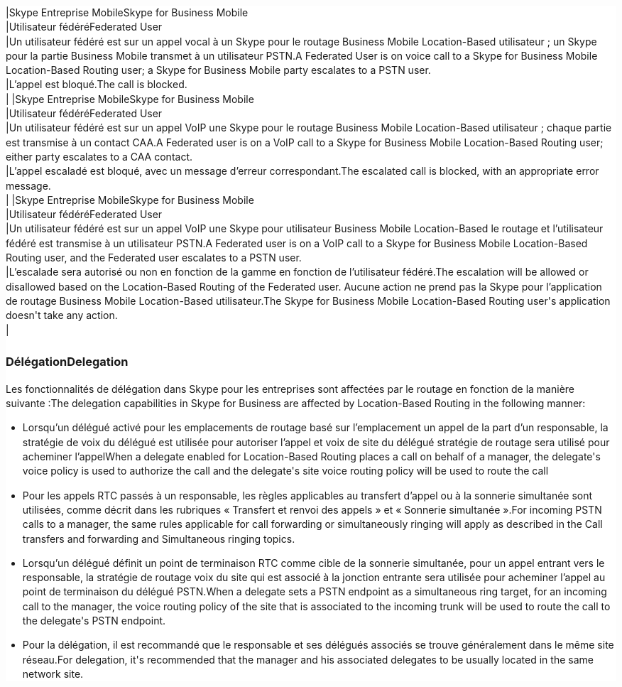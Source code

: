 |<span data-ttu-id="c3b7a-278">Skype Entreprise Mobile</span><span class="sxs-lookup"><span data-stu-id="c3b7a-278">Skype for Business Mobile</span></span>  <br/> |<span data-ttu-id="c3b7a-279">Utilisateur fédéré</span><span class="sxs-lookup"><span data-stu-id="c3b7a-279">Federated User</span></span>  <br/> |<span data-ttu-id="c3b7a-280">Un utilisateur fédéré est sur un appel vocal à un Skype pour le routage Business Mobile Location-Based utilisateur ; un Skype pour la partie Business Mobile transmet à un utilisateur PSTN.</span><span class="sxs-lookup"><span data-stu-id="c3b7a-280">A Federated User is on voice call to a Skype for Business Mobile Location-Based Routing user; a Skype for Business Mobile party escalates to a PSTN user.</span></span>  <br/> |<span data-ttu-id="c3b7a-281">L’appel est bloqué.</span><span class="sxs-lookup"><span data-stu-id="c3b7a-281">The call is blocked.</span></span>  <br/> |
|<span data-ttu-id="c3b7a-282">Skype Entreprise Mobile</span><span class="sxs-lookup"><span data-stu-id="c3b7a-282">Skype for Business Mobile</span></span>  <br/> |<span data-ttu-id="c3b7a-283">Utilisateur fédéré</span><span class="sxs-lookup"><span data-stu-id="c3b7a-283">Federated User</span></span>  <br/> |<span data-ttu-id="c3b7a-284">Un utilisateur fédéré est sur un appel VoIP une Skype pour le routage Business Mobile Location-Based utilisateur ; chaque partie est transmise à un contact CAA.</span><span class="sxs-lookup"><span data-stu-id="c3b7a-284">A Federated user is on a VoIP call to a Skype for Business Mobile Location-Based Routing user; either party escalates to a CAA contact.</span></span>  <br/> |<span data-ttu-id="c3b7a-285">L’appel escaladé est bloqué, avec un message d’erreur correspondant.</span><span class="sxs-lookup"><span data-stu-id="c3b7a-285">The escalated call is blocked, with an appropriate error message.</span></span>  <br/> |
|<span data-ttu-id="c3b7a-286">Skype Entreprise Mobile</span><span class="sxs-lookup"><span data-stu-id="c3b7a-286">Skype for Business Mobile</span></span>  <br/> |<span data-ttu-id="c3b7a-287">Utilisateur fédéré</span><span class="sxs-lookup"><span data-stu-id="c3b7a-287">Federated User</span></span>  <br/> |<span data-ttu-id="c3b7a-288">Un utilisateur fédéré est sur un appel VoIP une Skype pour utilisateur Business Mobile Location-Based le routage et l’utilisateur fédéré est transmise à un utilisateur PSTN.</span><span class="sxs-lookup"><span data-stu-id="c3b7a-288">A Federated user is on a VoIP call to a Skype for Business Mobile Location-Based Routing user, and the Federated user escalates to a PSTN user.</span></span>  <br/> |<span data-ttu-id="c3b7a-289">L’escalade sera autorisé ou non en fonction de la gamme en fonction de l’utilisateur fédéré.</span><span class="sxs-lookup"><span data-stu-id="c3b7a-289">The escalation will be allowed or disallowed based on the Location-Based Routing of the Federated user.</span></span> <span data-ttu-id="c3b7a-290">Aucune action ne prend pas la Skype pour l’application de routage Business Mobile Location-Based utilisateur.</span><span class="sxs-lookup"><span data-stu-id="c3b7a-290">The Skype for Business Mobile Location-Based Routing user's application doesn't take any action.</span></span>  <br/> |

### <a name="delegation"></a><span data-ttu-id="c3b7a-291">Délégation</span><span class="sxs-lookup"><span data-stu-id="c3b7a-291">Delegation</span></span>

<span data-ttu-id="c3b7a-292">Les fonctionnalités de délégation dans Skype pour les entreprises sont affectées par le routage en fonction de la manière suivante :</span><span class="sxs-lookup"><span data-stu-id="c3b7a-292">The delegation capabilities in Skype for Business are affected by Location-Based Routing in the following manner:</span></span>

- <span data-ttu-id="c3b7a-293">Lorsqu’un délégué activé pour les emplacements de routage basé sur l’emplacement un appel de la part d’un responsable, la stratégie de voix du délégué est utilisée pour autoriser l’appel et voix de site du délégué stratégie de routage sera utilisé pour acheminer l’appel</span><span class="sxs-lookup"><span data-stu-id="c3b7a-293">When a delegate enabled for Location-Based Routing places a call on behalf of a manager, the delegate's voice policy is used to authorize the call and the delegate's site voice routing policy will be used to route the call</span></span>

- <span data-ttu-id="c3b7a-294">Pour les appels RTC passés à un responsable, les règles applicables au transfert d’appel ou à la sonnerie simultanée sont utilisées, comme décrit dans les rubriques « Transfert et renvoi des appels » et « Sonnerie simultanée ».</span><span class="sxs-lookup"><span data-stu-id="c3b7a-294">For incoming PSTN calls to a manager, the same rules applicable for call forwarding or simultaneously ringing will apply as described in the Call transfers and forwarding and Simultaneous ringing topics.</span></span>

- <span data-ttu-id="c3b7a-295">Lorsqu’un délégué définit un point de terminaison RTC comme cible de la sonnerie simultanée, pour un appel entrant vers le responsable, la stratégie de routage voix du site qui est associé à la jonction entrante sera utilisée pour acheminer l’appel au point de terminaison du délégué PSTN.</span><span class="sxs-lookup"><span data-stu-id="c3b7a-295">When a delegate sets a PSTN endpoint as a simultaneous ring target, for an incoming call to the manager, the voice routing policy of the site that is associated to the incoming trunk will be used to route the call to the delegate's PSTN endpoint.</span></span>

- <span data-ttu-id="c3b7a-296">Pour la délégation, il est recommandé que le responsable et ses délégués associés se trouve généralement dans le même site réseau.</span><span class="sxs-lookup"><span data-stu-id="c3b7a-296">For delegation, it's recommended that the manager and his associated delegates to be usually located in the same network site.</span></span>

